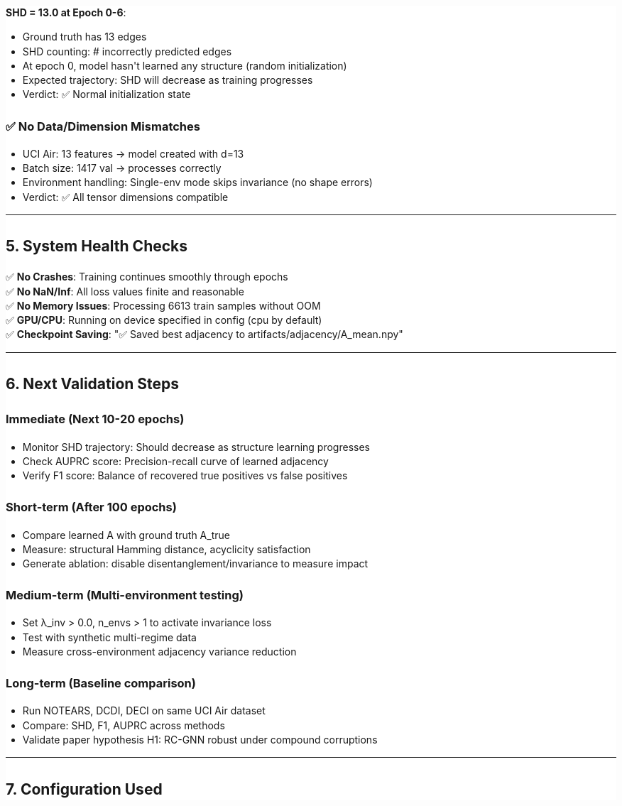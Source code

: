 **SHD = 13.0 at Epoch 0-6**:
- Ground truth has 13 edges
- SHD counting: # incorrectly predicted edges
- At epoch 0, model hasn't learned any structure (random initialization)
- Expected trajectory: SHD will decrease as training progresses
- Verdict: ✅ Normal initialization state

### ✅ No Data/Dimension Mismatches

- UCI Air: 13 features → model created with d=13
- Batch size: 1417 val → processes correctly
- Environment handling: Single-env mode skips invariance (no shape errors)
- Verdict: ✅ All tensor dimensions compatible

---

## 5. System Health Checks

✅ **No Crashes**: Training continues smoothly through epochs  
✅ **No NaN/Inf**: All loss values finite and reasonable  
✅ **No Memory Issues**: Processing 6613 train samples without OOM  
✅ **GPU/CPU**: Running on device specified in config (cpu by default)  
✅ **Checkpoint Saving**: "✅ Saved best adjacency to artifacts/adjacency/A_mean.npy"  

---

## 6. Next Validation Steps

### Immediate (Next 10-20 epochs)
- Monitor SHD trajectory: Should decrease as structure learning progresses
- Check AUPRC score: Precision-recall curve of learned adjacency
- Verify F1 score: Balance of recovered true positives vs false positives

### Short-term (After 100 epochs)
- Compare learned A with ground truth A_true
- Measure: structural Hamming distance, acyclicity satisfaction
- Generate ablation: disable disentanglement/invariance to measure impact

### Medium-term (Multi-environment testing)
- Set λ_inv > 0.0, n_envs > 1 to activate invariance loss
- Test with synthetic multi-regime data
- Measure cross-environment adjacency variance reduction

### Long-term (Baseline comparison)
- Run NOTEARS, DCDI, DECI on same UCI Air dataset
- Compare: SHD, F1, AUPRC across methods
- Validate paper hypothesis H1: RC-GNN robust under compound corruptions

---

## 7. Configuration Used
